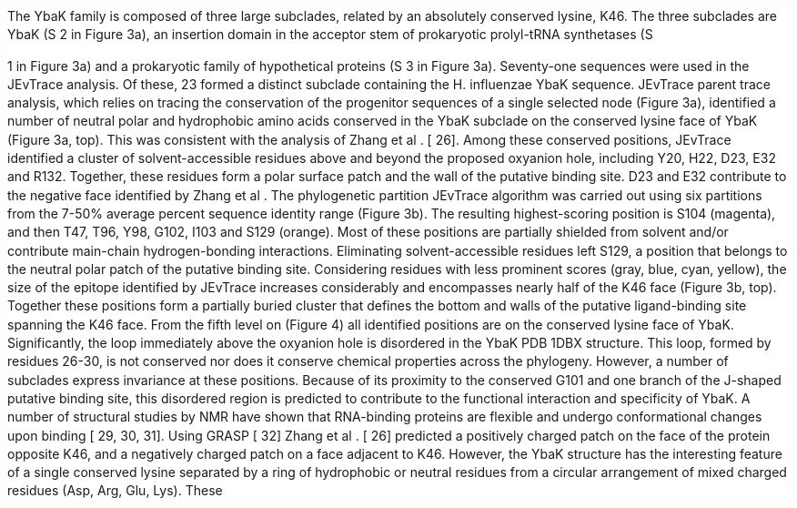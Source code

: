 The YbaK family is composed of three large subclades,
related by an absolutely conserved lysine, K46. The three
subclades are YbaK (S 
2 in Figure 3a), an insertion domain in
the acceptor stem of prokaryotic prolyl-tRNA synthetases (S

1 in Figure 3a) and a prokaryotic family
of hypothetical proteins (S 
3 in Figure 3a). Seventy-one sequences
were used in the JEvTrace analysis. Of these, 23 formed a
distinct subclade containing the 
H. influenzae YbaK sequence.
JEvTrace parent trace analysis, which relies on tracing
the conservation of the progenitor sequences of a single
selected node (Figure 3a), identified a number of neutral
polar and hydrophobic amino acids conserved in the YbaK
subclade on the conserved lysine face of YbaK (Figure 3a,
top). This was consistent with the analysis of Zhang 
et al . [ 26]. Among these conserved
positions, JEvTrace identified a cluster of
solvent-accessible residues above and beyond the proposed
oxyanion hole, including Y20, H22, D23, E32 and R132.
Together, these residues form a polar surface patch and the
wall of the putative binding site. D23 and E32 contribute
to the negative face identified by Zhang 
et al .
The phylogenetic partition JEvTrace algorithm was
carried out using six partitions from the 7-50% average
percent sequence identity range (Figure 3b). The resulting
highest-scoring position is S104 (magenta), and then T47,
T96, Y98, G102, I103 and S129 (orange). Most of these
positions are partially shielded from solvent and/or
contribute main-chain hydrogen-bonding interactions.
Eliminating solvent-accessible residues left S129, a
position that belongs to the neutral polar patch of the
putative binding site. Considering residues with less
prominent scores (gray, blue, cyan, yellow), the size of
the epitope identified by JEvTrace increases considerably
and encompasses nearly half of the K46 face (Figure 3b,
top). Together these positions form a partially buried
cluster that defines the bottom and walls of the putative
ligand-binding site spanning the K46 face. From the fifth
level on (Figure 4) all identified positions are on the
conserved lysine face of YbaK. Significantly, the loop
immediately above the oxyanion hole is disordered in the
YbaK PDB 1DBX structure. This loop, formed by residues
26-30, is not conserved nor does it conserve chemical
properties across the phylogeny. However, a number of
subclades express invariance at these positions. Because of
its proximity to the conserved G101 and one branch of the
J-shaped putative binding site, this disordered region is
predicted to contribute to the functional interaction and
specificity of YbaK. A number of structural studies by NMR
have shown that RNA-binding proteins are flexible and
undergo conformational changes upon binding [ 29, 30,
31].
Using GRASP [ 32] Zhang 
et al . [ 26] predicted a positively
charged patch on the face of the protein opposite K46, and
a negatively charged patch on a face adjacent to K46.
However, the YbaK structure has the interesting feature of
a single conserved lysine separated by a ring of
hydrophobic or neutral residues from a circular arrangement
of mixed charged residues (Asp, Arg, Glu, Lys). These
